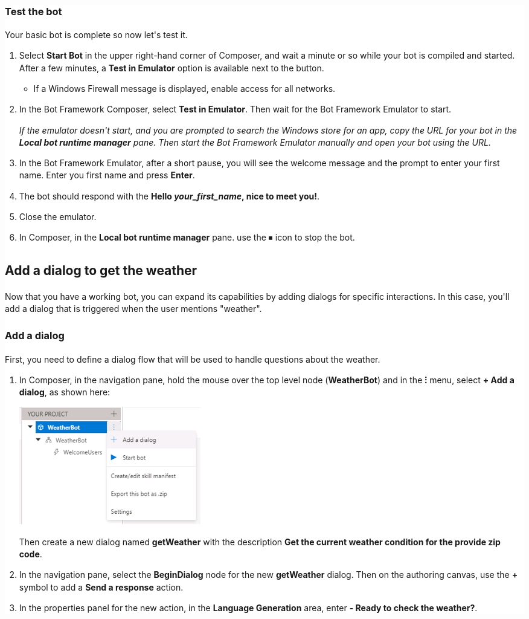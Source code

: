 ### Test the bot

Your basic bot is complete so now let's test it.

1. Select **Start Bot** in the upper right-hand corner of Composer, and wait a minute or so while your bot is compiled and started. After a few minutes, a **Test in Emulator** option is available next to the button.

    * If a Windows Firewall message is displayed, enable access for all networks.

1. In the Bot Framework Composer, select **Test in Emulator**. Then wait for the Bot Framework Emulator to start.

    *If the emulator doesn't start, and you are prompted to search the Windows store for an app, copy the URL for your bot in the **Local bot runtime manager** pane. Then start the Bot Framework Emulator manually and open your bot using the URL.*

1. In the Bot Framework Emulator, after a short pause, you will see the welcome message and the prompt to enter your first name.  Enter you first name and press **Enter**.
1. The bot should respond with the **Hello *your_first_name*, nice to meet you!**.
1. Close the emulator.
1. In Composer, in the **Local bot runtime manager** pane. use the ⏹ icon to stop the bot.

## Add a dialog to get the weather

Now that you have a working bot, you can expand its capabilities by adding dialogs for specific interactions. In this case, you'll add a dialog that is triggered when the user mentions "weather".

### Add a dialog

First, you need to define a dialog flow that will be used to handle questions about the weather.

1. In Composer, in the navigation pane, hold the mouse over the top level node (**WeatherBot**) and in the **&#8285;** menu, select **+ Add a dialog**, as shown here:

    ![Add Dialog menu](./images/add-dialog.png)

    Then create a new dialog named **getWeather** with the description **Get the current weather condition for the provide zip code**.
1. In the navigation pane, select the **BeginDialog** node for the new **getWeather** dialog. Then on the authoring canvas, use the **+** symbol to add a **Send a response** action.
1. In the properties panel for the new action, in the **Language Generation** area, enter **- Ready to check the weather?**.

